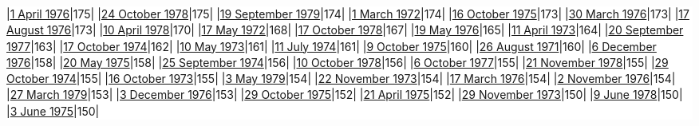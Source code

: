 |[1 April 1976](https://historichansard.net/senate/1976/19760401_senate_30_s67/)|175|
|[24 October 1978](https://historichansard.net/senate/1978/19781024_senate_31_s79/)|175|
|[19 September 1979](https://historichansard.net/senate/1979/19790919_senate_31_s82/)|174|
|[1 March 1972](https://historichansard.net/senate/1972/19720301_senate_27_s51/)|174|
|[16 October 1975](https://historichansard.net/senate/1975/19751016_senate_29_s66/)|173|
|[30 March 1976](https://historichansard.net/senate/1976/19760330_senate_30_s67/)|173|
|[17 August 1976](https://historichansard.net/senate/1976/19760817_senate_30_s69/)|173|
|[10 April 1978](https://historichansard.net/senate/1978/19780410_senate_31_s76/)|170|
|[17 May 1972](https://historichansard.net/senate/1972/19720517_senate_27_s52/)|168|
|[17 October 1978](https://historichansard.net/senate/1978/19781017_senate_31_s79/)|167|
|[19 May 1976](https://historichansard.net/senate/1976/19760519_senate_30_s68/)|165|
|[11 April 1973](https://historichansard.net/senate/1973/19730411_senate_28_s55/)|164|
|[20 September 1977](https://historichansard.net/senate/1977/19770920_senate_30_s74/)|163|
|[17 October 1974](https://historichansard.net/senate/1974/19741017_senate_29_s61/)|162|
|[10 May 1973](https://historichansard.net/senate/1973/19730510_senate_28_s56/)|161|
|[11 July 1974](https://historichansard.net/senate/1974/19740711_senate_29_s60/)|161|
|[9 October 1975](https://historichansard.net/senate/1975/19751009_senate_29_s66/)|160|
|[26 August 1971](https://historichansard.net/senate/1971/19710826_senate_27_s49/)|160|
|[6 December 1976](https://historichansard.net/senate/1976/19761206_senate_30_s70/)|158|
|[20 May 1975](https://historichansard.net/senate/1975/19750520_senate_29_s64/)|158|
|[25 September 1974](https://historichansard.net/senate/1974/19740925_senate_29_s61/)|156|
|[10 October 1978](https://historichansard.net/senate/1978/19781010_senate_31_s78/)|156|
|[6 October 1977](https://historichansard.net/senate/1977/19771006_senate_30_s74/)|155|
|[21 November 1978](https://historichansard.net/senate/1978/19781121_senate_31_s79/)|155|
|[29 October 1974](https://historichansard.net/senate/1974/19741029_senate_29_s62/)|155|
|[16 October 1973](https://historichansard.net/senate/1973/19731016_senate_28_s57/)|155|
|[3 May 1979](https://historichansard.net/senate/1979/19790503_senate_31_s81/)|154|
|[22 November 1973](https://historichansard.net/senate/1973/19731122_senate_28_s58/)|154|
|[17 March 1976](https://historichansard.net/senate/1976/19760317_senate_30_s67/)|154|
|[2 November 1976](https://historichansard.net/senate/1976/19761102_senate_30_s69/)|154|
|[27 March 1979](https://historichansard.net/senate/1979/19790327_senate_31_s80/)|153|
|[3 December 1976](https://historichansard.net/senate/1976/19761203_senate_30_s70/)|153|
|[29 October 1975](https://historichansard.net/senate/1975/19751029_senate_29_s66/)|152|
|[21 April 1975](https://historichansard.net/senate/1975/19750421_senate_29_s63/)|152|
|[29 November 1973](https://historichansard.net/senate/1973/19731129_senate_28_s58/)|150|
|[9 June 1978](https://historichansard.net/senate/1978/19780609_senate_31_s77/)|150|
|[3 June 1975](https://historichansard.net/senate/1975/19750603_senate_29_s64/)|150|